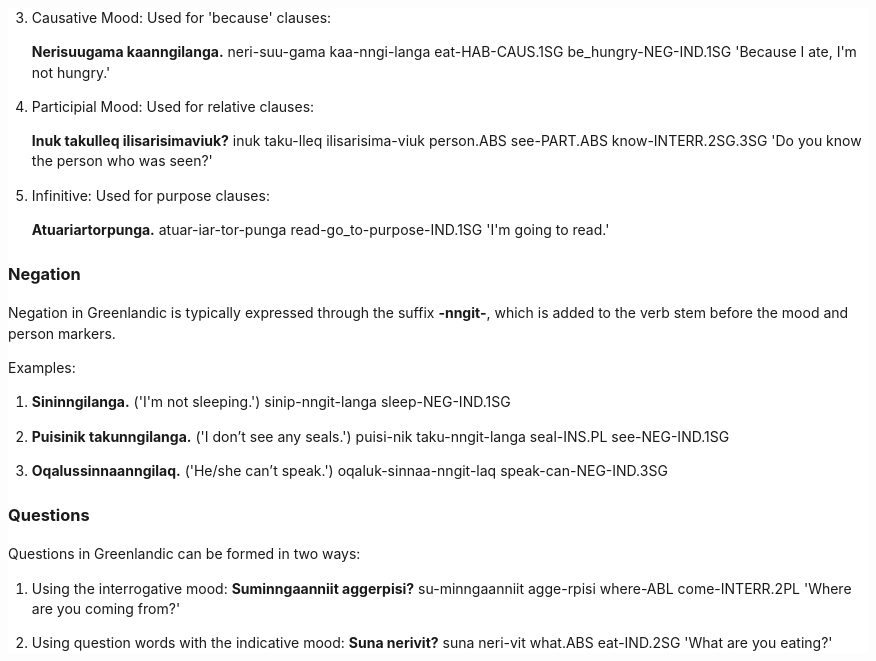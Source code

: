 3. Causative Mood:
   Used for 'because' clauses:

   **Nerisuugama kaanngilanga.**
   neri-suu-gama kaa-nngi-langa
   eat-HAB-CAUS.1SG be_hungry-NEG-IND.1SG
   'Because I ate, I'm not hungry.'

4. Participial Mood:
   Used for relative clauses:

   **Inuk takulleq ilisarisimaviuk?**
   inuk taku-lleq ilisarisima-viuk
   person.ABS see-PART.ABS know-INTERR.2SG.3SG
   'Do you know the person who was seen?'

5. Infinitive:
   Used for purpose clauses:

   **Atuariartorpunga.**
   atuar-iar-tor-punga
   read-go_to-purpose-IND.1SG
   'I'm going to read.'

### Negation

Negation in Greenlandic is typically expressed through the suffix **-nngit-**, which is added to the verb stem before the mood and person markers.

Examples:
1. **Sininngilanga.** ('I'm not sleeping.')
   sinip-nngit-langa
   sleep-NEG-IND.1SG

2. **Puisinik takunngilanga.** ('I don’t see any seals.')
   puisi-nik taku-nngit-langa
   seal-INS.PL see-NEG-IND.1SG

3. **Oqalussinnaanngilaq.** ('He/she can’t speak.')
   oqaluk-sinnaa-nngit-laq
   speak-can-NEG-IND.3SG

### Questions

Questions in Greenlandic can be formed in two ways:

1. Using the interrogative mood:
   **Suminngaanniit aggerpisi?**
   su-minngaanniit agge-rpisi
   where-ABL come-INTERR.2PL
   'Where are you coming from?'

2. Using question words with the indicative mood:
   **Suna nerivit?**
   suna neri-vit
   what.ABS eat-IND.2SG
   'What are you eating?'
